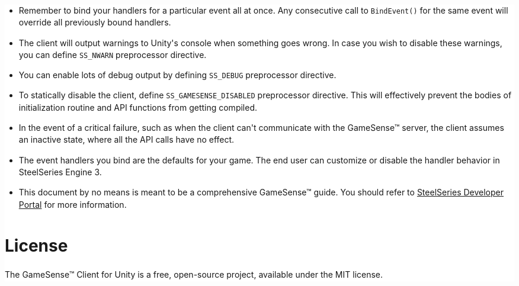 + Remember to bind your handlers for a particular event all at once. Any consecutive call to `BindEvent()` for the same event will override all previously bound handlers.

+ The client will output warnings to Unity's console when something goes wrong. In case you wish to disable these warnings, you can define `SS_NWARN` preprocessor directive.

+ You can enable lots of debug output by defining `SS_DEBUG` preprocessor directive.

+ To statically disable the client, define `SS_GAMESENSE_DISABLED` preprocessor directive. This will effectively prevent the bodies of initialization routine and API functions from getting compiled.

+ In the event of a critical failure, such as when the client can't communicate with the GameSense™ server, the client assumes an inactive state, where all the API calls have no effect.

+ The event handlers you bind are the defaults for your game. The end user can customize or disable the handler behavior in SteelSeries Engine 3.

+ This document by no means is meant to be a comprehensive GameSense™ guide. You should refer to [SteelSeries Developer Portal](http://developer.steelseries.com/gamesense) for more information.

# License
The GameSense™ Client for Unity is a free, open-source project, available under the MIT license.
